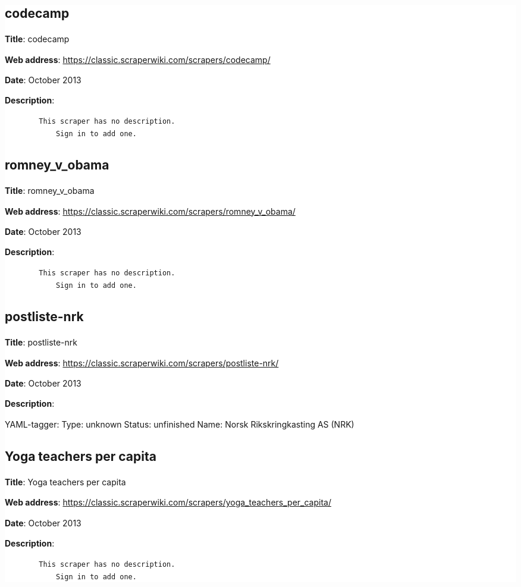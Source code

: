         

codecamp
------------------------------------------------------------------------------------------------
**Title**: codecamp

**Web address**: https://classic.scraperwiki.com/scrapers/codecamp/

**Date**: October 2013

**Description**: 
        
            This scraper has no description. 
                Sign in to add one.
            
        
        

romney_v_obama
------------------------------------------------------------------------------------------------
**Title**: romney_v_obama

**Web address**: https://classic.scraperwiki.com/scrapers/romney_v_obama/

**Date**: October 2013

**Description**: 
        
            This scraper has no description. 
                Sign in to add one.
            
        
        

postliste-nrk
------------------------------------------------------------------------------------------------
**Title**: postliste-nrk

**Web address**: https://classic.scraperwiki.com/scrapers/postliste-nrk/

**Date**: October 2013

**Description**: 
        
             

YAML-tagger:
Type: unknown
Status: unfinished
Name: Norsk Rikskringkasting AS (NRK)

        
        

Yoga teachers per capita
------------------------------------------------------------------------------------------------
**Title**: Yoga teachers per capita

**Web address**: https://classic.scraperwiki.com/scrapers/yoga_teachers_per_capita/

**Date**: October 2013

**Description**: 
        
            This scraper has no description. 
                Sign in to add one.
            